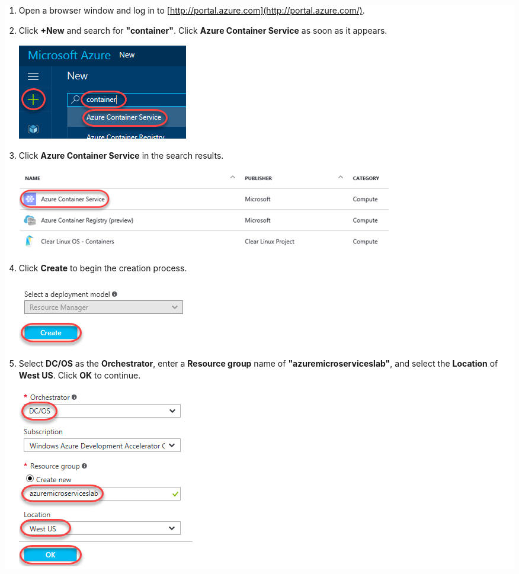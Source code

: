1. Open a browser window and log in to [http://portal.azure.com](http://portal.azure.com/).

1. Click **+New** and search for **"container"**. Click **Azure Container Service** as soon as it appears.

   ![](images/030.png)

1. Click **Azure Container Service** in the search results.

   ![](images/031.png)

1. Click **Create** to begin the creation process.

   ![](images/032.png)

1. Select **DC/OS** as the **Orchestrator**, enter a **Resource group** name of **"azuremicroserviceslab"**, and select the **Location** of **West US**. Click **OK** to continue.

   ![](images/033.png)
